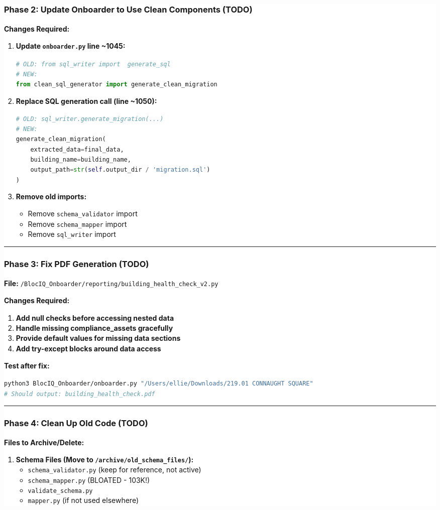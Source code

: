 
### Phase 2: Update Onboarder to Use Clean Components (TODO)

**Changes Required:**

1. **Update `onboarder.py` line ~1045:**
   ```python
   # OLD: from sql_writer import  generate_sql
   # NEW:
   from clean_sql_generator import generate_clean_migration
   ```

2. **Replace SQL generation call (line ~1050):**
   ```python
   # OLD: sql_writer.generate_migration(...)
   # NEW:
   generate_clean_migration(
       extracted_data=final_data,
       building_name=building_name,
       output_path=str(self.output_dir / 'migration.sql')
   )
   ```

3. **Remove old imports:**
   - Remove `schema_validator` import
   - Remove `schema_mapper` import
   - Remove `sql_writer` import

---

### Phase 3: Fix PDF Generation (TODO)

**File:** `/BlocIQ_Onboarder/reporting/building_health_check_v2.py`

**Changes Required:**

1. **Add null checks before accessing nested data**
2. **Handle missing compliance_assets gracefully**
3. **Provide default values for missing data sections**
4. **Add try-except blocks around data access**

**Test after fix:**
```bash
python3 BlocIQ_Onboarder/onboarder.py "/Users/ellie/Downloads/219.01 CONNAUGHT SQUARE"
# Should output: building_health_check.pdf
```

---

### Phase 4: Clean Up Old Code (TODO)

**Files to Archive/Delete:**

1. **Schema Files (Move to `/archive/old_schema_files/`):**
   - `schema_validator.py` (keep for reference, not active)
   - `schema_mapper.py` (BLOATED - 103K!)
   - `validate_schema.py`
   - `mapper.py` (if not used elsewhere)
